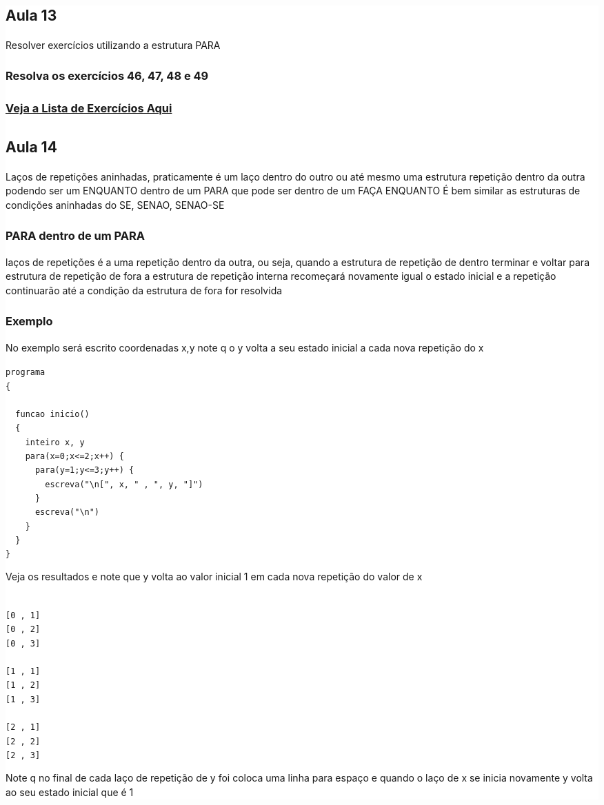 ## Aula 13
Resolver exercícios utilizando a estrutura PARA

### Resolva os exercícios 46, 47, 48 e 49
### [Veja a Lista de Exercícios Aqui](https://github.com/lex4brao/01-CURSO-DE-PROGRAMACAO-BASICA/tree/main/RESOLUCAO%20DOS%20EXERCICIOS)

## Aula 14
Laços de repetições aninhadas, praticamente é um laço dentro do outro ou até mesmo uma estrutura repetição dentro da outra podendo ser um ENQUANTO dentro de um PARA que pode ser dentro de um FAÇA ENQUANTO
É bem similar as  estruturas de condições aninhadas do SE, SENAO, SENAO-SE

### PARA dentro de um PARA
laços de repetições é a uma repetição dentro da outra, ou seja, quando a estrutura de repetição de dentro terminar e voltar para estrutura de repetição de fora a estrutura de repetição interna recomeçará novamente igual o estado inicial e a repetição continuarão até a condição da estrutura de fora for resolvida

### Exemplo
No exemplo será escrito coordenadas x,y note q o y volta a seu estado inicial a cada nova repetição do x

```
programa
{
    
  funcao inicio()
  {
    inteiro	x, y
    para(x=0;x<=2;x++) {
      para(y=1;y<=3;y++) {
        escreva("\n[", x, " , ", y, "]")
      }
      escreva("\n")
    }
  }
}
```
Veja os resultados e note que y volta ao valor inicial 1 em cada nova repetição do valor de x

```

[0 , 1]
[0 , 2]
[0 , 3]

[1 , 1]
[1 , 2]
[1 , 3]

[2 , 1]
[2 , 2]
[2 , 3]

```
Note q no final de cada laço de repetição de y foi coloca uma linha para espaço e quando o laço de x se inicia novamente y volta ao seu estado inicial que é 1
